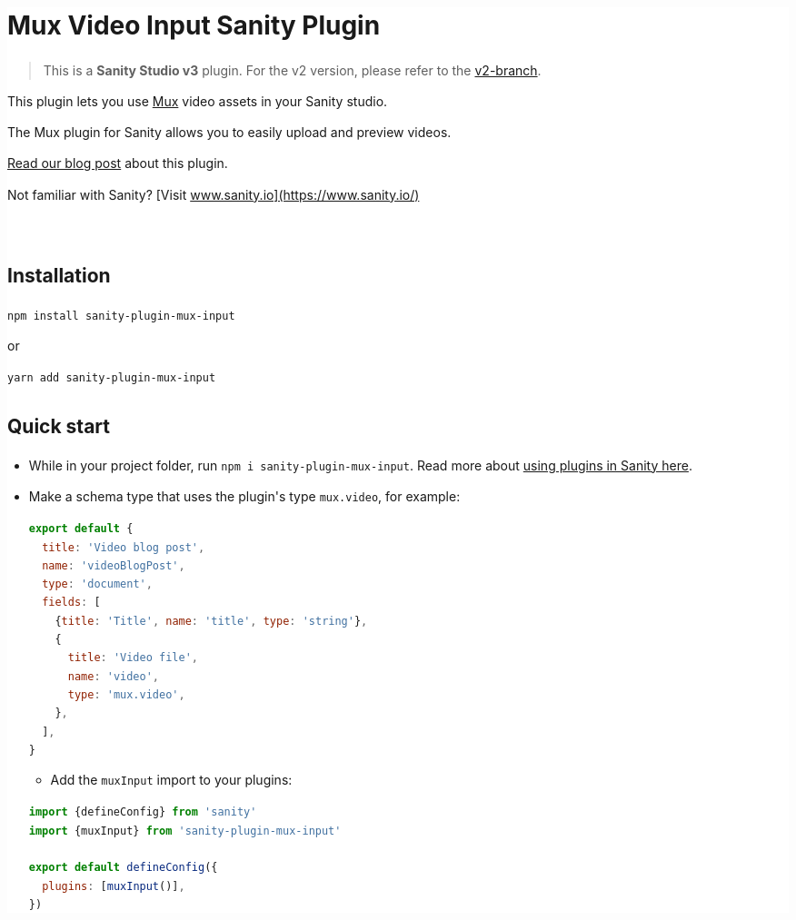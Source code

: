 # Mux Video Input Sanity Plugin

> This is a **Sanity Studio v3** plugin.
> For the v2 version, please refer to the [v2-branch](https://github.com/sanity-io/sanity-plugin-mux-input/tree/studio-v2).

This plugin lets you use [Mux](https://www.mux.com) video assets in your Sanity studio.

The Mux plugin for Sanity allows you to easily upload and preview videos.

[Read our blog post](https://www.sanity.io/blog/video-management-with-mux) about this plugin.

Not familiar with Sanity? [Visit www.sanity.io](https://www.sanity.io/)

<img width="623" alt="" src="https://github.com/sanity-io/sanity/assets/81981/7a9de462-746b-4c01-8b12-c55f0cbf6334">

## Installation

```
npm install sanity-plugin-mux-input
```

or

```
yarn add sanity-plugin-mux-input
```

## Quick start

- While in your project folder, run `npm i sanity-plugin-mux-input`.
  Read more about [using plugins in Sanity here](https://beta.sanity.io/docs/platform/studio/plugin).

* Make a schema type that uses the plugin's type `mux.video`, for example:

  ```js
  export default {
    title: 'Video blog post',
    name: 'videoBlogPost',
    type: 'document',
    fields: [
      {title: 'Title', name: 'title', type: 'string'},
      {
        title: 'Video file',
        name: 'video',
        type: 'mux.video',
      },
    ],
  }
  ```

  - Add the `muxInput` import to your plugins:

  ```js
  import {defineConfig} from 'sanity'
  import {muxInput} from 'sanity-plugin-mux-input'

  export default defineConfig({
    plugins: [muxInput()],
  })
  ```
